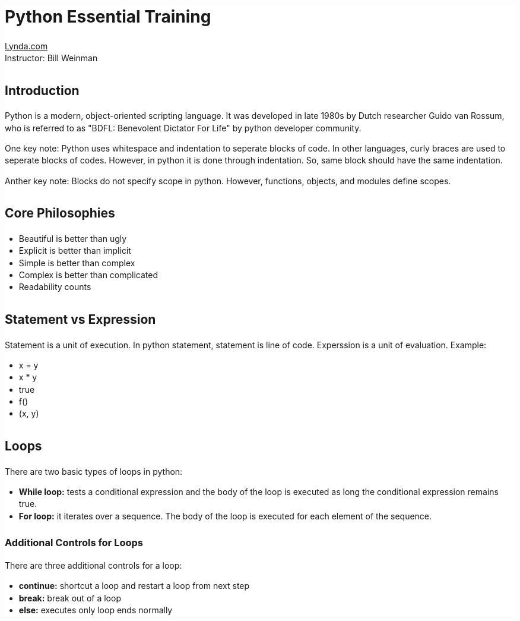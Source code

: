 # Python Essential Training
[Lynda.com](https://www.lynda.com/Python-tutorials/Python-Essential-Training/614299-2.html?srchtrk=index%3a15%0alinktypeid%3a2%0aq%3apython%0apage%3a1%0as%3arelevance%0asa%3atrue%0aproducttypeid%3a2) <br />
Instructor: Bill Weinman

## Introduction

Python is a modern, object-oriented scripting language. It was developed in late 1980s by Dutch researcher Guido van Rossum, who is referred to as "BDFL: Benevolent Dictator For Life" by python developer community. 

One key note: Python uses whitespace and indentation to seperate blocks of code. In other languages, curly braces are used to seperate blocks of codes. However, in python it is done through indentation. So, same block should have the same indentation.

Anther key note: Blocks do not specify scope in python. However, functions, objects, and modules define scopes.

## Core Philosophies

* Beautiful is better than ugly
* Explicit is better than implicit
* Simple is better than complex
* Complex is better than complicated
* Readability counts

## Statement vs Expression

Statement is a unit of execution. In python statement, statement is line of code.
Experssion is a unit of evaluation. 
	Example:
* x = y 
* x \* y
* true
* f()
* (x, y)

## Loops

There are two basic types of loops in python:
* **While loop:**	tests a conditional expression and the body of the loop is executed as long the conditional expression remains true.
* **For loop:**	it iterates over a sequence. The body of the loop is executed for each element of the sequence.

### Additional Controls for Loops

There are three additional controls for a loop:
* **continue:** shortcut a loop and restart a loop from next step
* **break:** break out of a loop
* **else:** executes only loop ends normally
